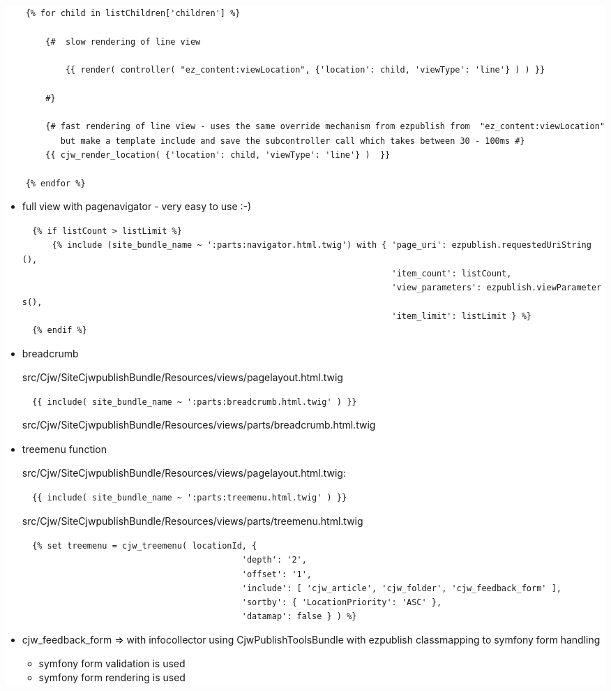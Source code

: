         {% for child in listChildren['children'] %}
    
            {#  slow rendering of line view
            
                {{ render( controller( "ez_content:viewLocation", {'location': child, 'viewType': 'line'} ) ) }}
            
            #}
    
            {# fast rendering of line view - uses the same override mechanism from ezpublish from  "ez_content:viewLocation"
               but make a template include and save the subcontroller call which takes between 30 - 100ms #}
            {{ cjw_render_location( {'location': child, 'viewType': 'line'} )  }}
       
        {% endfor %}


- full view with pagenavigator - very easy to use :-)
    
    
        {% if listCount > listLimit %}
            {% include (site_bundle_name ~ ':parts:navigator.html.twig') with { 'page_uri': ezpublish.requestedUriString(),
                                                                                'item_count': listCount,
                                                                                'view_parameters': ezpublish.viewParameters(),
                                                                                'item_limit': listLimit } %}
        {% endif %}
    
    


- breadcrumb

    src/Cjw/SiteCjwpublishBundle/Resources/views/pagelayout.html.twig
    
        {{ include( site_bundle_name ~ ':parts:breadcrumb.html.twig' ) }}

    src/Cjw/SiteCjwpublishBundle/Resources/views/parts/breadcrumb.html.twig
    
       


- treemenu function 

    src/Cjw/SiteCjwpublishBundle/Resources/views/pagelayout.html.twig:  
    
        {{ include( site_bundle_name ~ ':parts:treemenu.html.twig' ) }}
     
    src/Cjw/SiteCjwpublishBundle/Resources/views/parts/treemenu.html.twig

        {% set treemenu = cjw_treemenu( locationId, {
                                                  'depth': '2',
                                                  'offset': '1',
                                                  'include': [ 'cjw_article', 'cjw_folder', 'cjw_feedback_form' ],
                                                  'sortby': { 'LocationPriority': 'ASC' },
                                                  'datamap': false } ) %}



- cjw_feedback_form => with infocollector using CjwPublishToolsBundle with ezpublish classmapping to symfony form handling

    - symfony form validation is used
    - symfony form rendering is used
